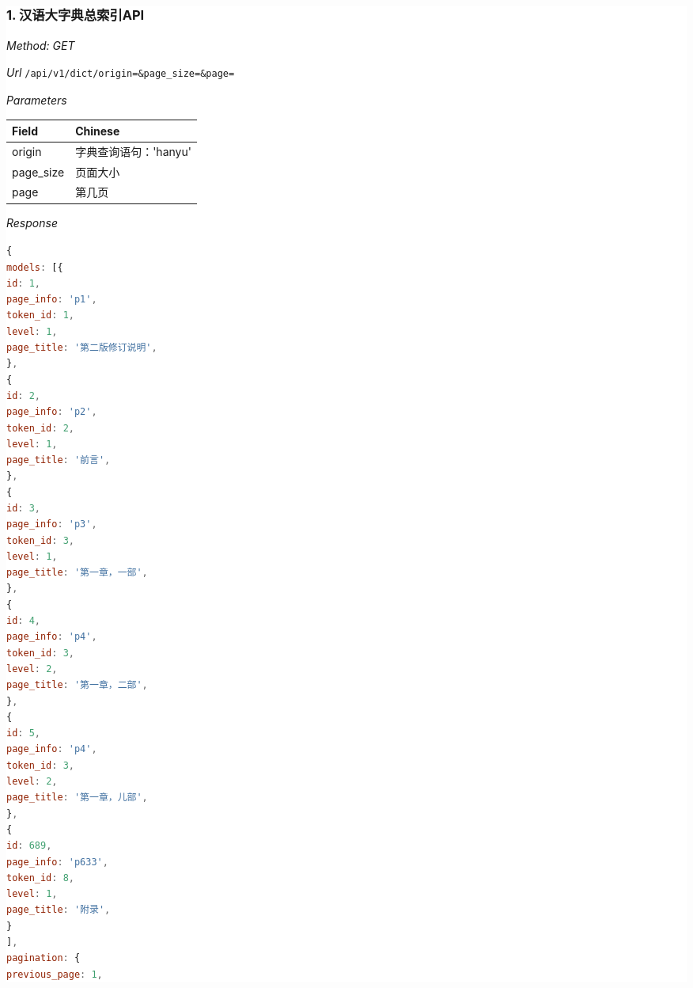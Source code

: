 
### 1. 汉语大字典总索引API

*Method: GET*

*Url*
 `/api/v1/dict/origin=&page_size=&page=`

*Parameters*

| Field | Chinese |
|:------|:--------|
| origin | 字典查询语句：'hanyu' |
| page_size | 页面大小|
| page | 第几页 |

*Response*
```js
{
models: [{
id: 1,
page_info: 'p1',
token_id: 1,
level: 1,
page_title: '第二版修订说明',
},
{
id: 2,
page_info: 'p2',
token_id: 2,
level: 1,
page_title: '前言',
},
{
id: 3,
page_info: 'p3',
token_id: 3,
level: 1,
page_title: '第一章，一部',
},
{
id: 4,
page_info: 'p4',
token_id: 3,
level: 2,
page_title: '第一章，二部',
},
{
id: 5,
page_info: 'p4',
token_id: 3,
level: 2,
page_title: '第一章，儿部',
},
{
id: 689,
page_info: 'p633',
token_id: 8,
level: 1,
page_title: '附录',
}
],
pagination: {
previous_page: 1,
```